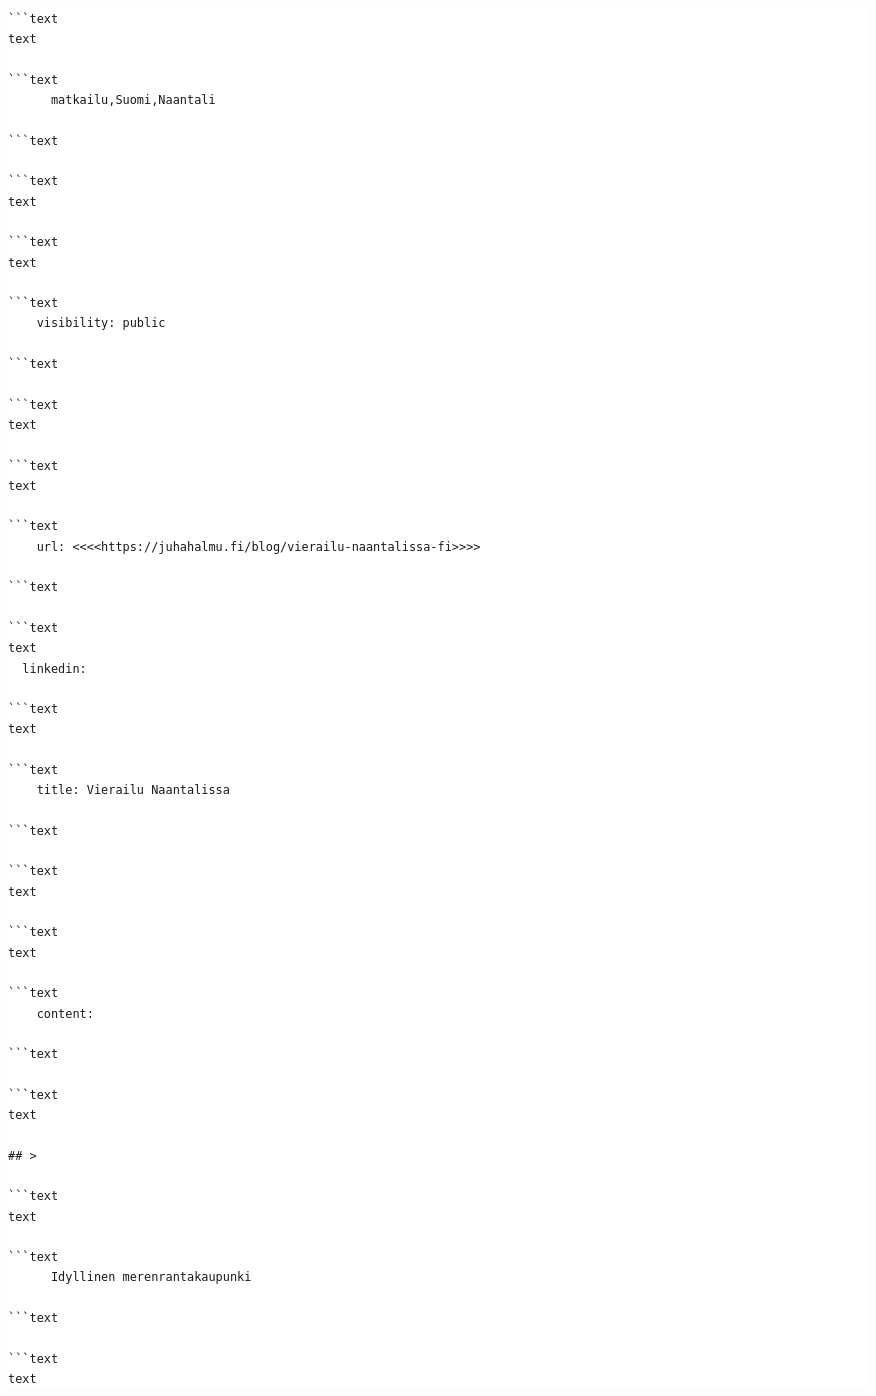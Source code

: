 ```text
```text
text

```text
      matkailu,Suomi,Naantali

```text

```text
text

```text
text

```text
    visibility: public

```text

```text
text

```text
text

```text
    url: <<<<https://juhahalmu.fi/blog/vierailu-naantalissa-fi>>>>

```text

```text
text
  linkedin:

```text
text

```text
    title: Vierailu Naantalissa

```text

```text
text

```text
text

```text
    content:

```text

```text
text

## >

```text
text

```text
      Idyllinen merenrantakaupunki

```text

```text
text
```